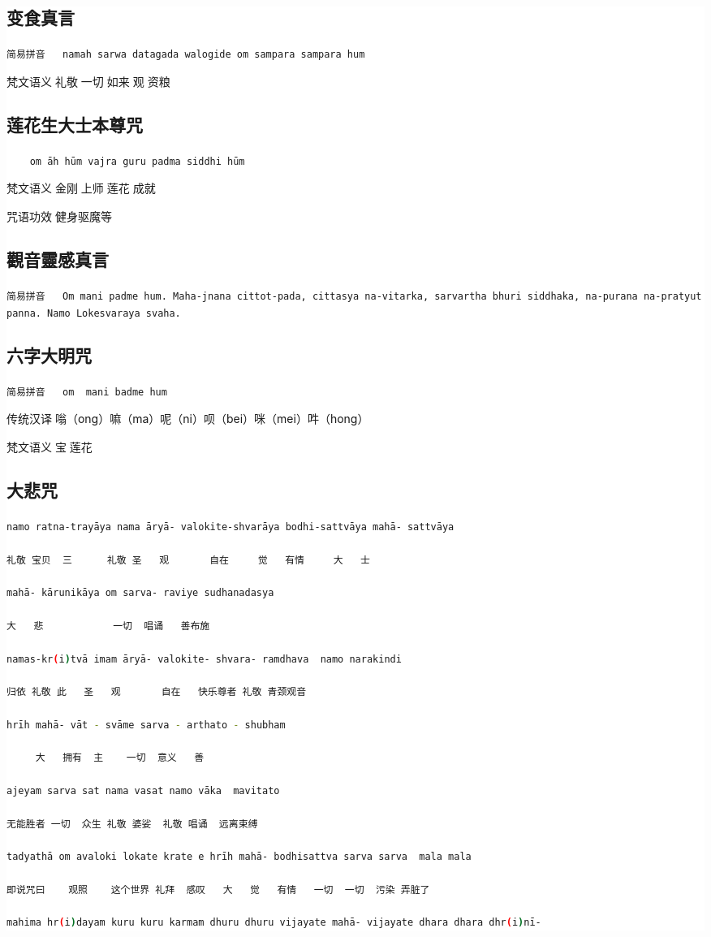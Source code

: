 

## 变食真言
```bash
简易拼音   namah sarwa datagada walogide om sampara sampara hum
```
梵文语义   礼敬       一切   如来         观                   资粮



## 莲花生大士本尊咒

```bash
    om āh hūm vajra guru padma siddhi hūm
```
梵文语义       金刚 上师   莲花  成就

咒语功效   健身驱魔等

 

## 觀音靈感真言 

```bash
简易拼音   Om mani padme hum. Maha-jnana cittot-pada, cittasya na-vitarka, sarvartha bhuri siddhaka, na-purana na-pratyutpanna. Namo Lokesvaraya svaha. 
```


## 六字大明咒

```bash
简易拼音   om  mani badme hum    
```
传统汉译   嗡（ong）嘛（ma）呢（ni）呗（bei）咪（mei）吽（hong）

梵文语义           宝     莲花



## 大悲咒

```bash
namo ratna-trayāya nama āryā- valokite-shvarāya bodhi-sattvāya mahā- sattvāya 

礼敬 宝贝  三      礼敬 圣   观       自在     觉   有情     大   士 

mahā- kārunikāya om sarva- raviye sudhanadasya

大   悲            一切  唱诵   善布施   

namas-kr(i)tvā imam āryā- valokite- shvara- ramdhava  namo narakindi 

归依 礼敬 此   圣   观       自在   快乐尊者 礼敬 青颈观音

hrīh mahā- vāt - svāme sarva - arthato - shubham

     大   拥有  主    一切  意义   善     

ajeyam sarva sat nama vasat namo vāka  mavitato 

无能胜者 一切  众生 礼敬 婆娑  礼敬 唱诵  远离束缚

tadyathā om avaloki lokate krate e hrīh mahā- bodhisattva sarva sarva  mala mala

即说咒曰    观照    这个世界 礼拜  感叹   大   觉   有情   一切  一切  污染 弄脏了      

mahima hr(i)dayam kuru kuru karmam dhuru dhuru vijayate mahā- vijayate dhara dhara dhr(i)nī-
```